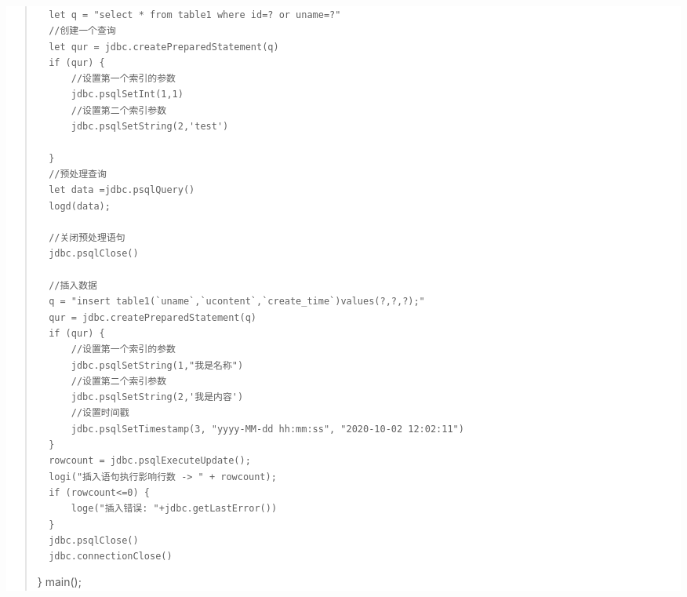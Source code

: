 >       let q = "select * from table1 where id=? or uname=?"
>       //创建一个查询
>       let qur = jdbc.createPreparedStatement(q)
>       if (qur) {
>           //设置第一个索引的参数
>           jdbc.psqlSetInt(1,1)
>           //设置第二个索引参数
>           jdbc.psqlSetString(2,'test')
>       
>       }
>       //预处理查询
>       let data =jdbc.psqlQuery()
>       logd(data);
>       
>       //关闭预处理语句
>       jdbc.psqlClose()
>       
>       //插入数据
>       q = "insert table1(`uname`,`ucontent`,`create_time`)values(?,?,?);"
>       qur = jdbc.createPreparedStatement(q)
>       if (qur) {
>           //设置第一个索引的参数
>           jdbc.psqlSetString(1,"我是名称")
>           //设置第二个索引参数
>           jdbc.psqlSetString(2,'我是内容')
>           //设置时间戳
>           jdbc.psqlSetTimestamp(3, "yyyy-MM-dd hh:mm:ss", "2020-10-02 12:02:11")
>       }
>       rowcount = jdbc.psqlExecuteUpdate();
>       logi("插入语句执行影响行数 -> " + rowcount);
>       if (rowcount<=0) {
>           loge("插入错误: "+jdbc.getLastError())
>       }
>       jdbc.psqlClose()
>       jdbc.connectionClose()
> }
> main();
> ```



